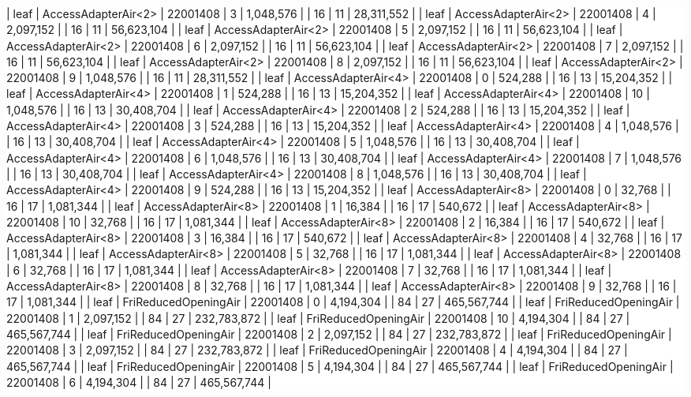 | leaf | AccessAdapterAir<2> | 22001408 | 3 | 1,048,576 |  | 16 | 11 | 28,311,552 | 
| leaf | AccessAdapterAir<2> | 22001408 | 4 | 2,097,152 |  | 16 | 11 | 56,623,104 | 
| leaf | AccessAdapterAir<2> | 22001408 | 5 | 2,097,152 |  | 16 | 11 | 56,623,104 | 
| leaf | AccessAdapterAir<2> | 22001408 | 6 | 2,097,152 |  | 16 | 11 | 56,623,104 | 
| leaf | AccessAdapterAir<2> | 22001408 | 7 | 2,097,152 |  | 16 | 11 | 56,623,104 | 
| leaf | AccessAdapterAir<2> | 22001408 | 8 | 2,097,152 |  | 16 | 11 | 56,623,104 | 
| leaf | AccessAdapterAir<2> | 22001408 | 9 | 1,048,576 |  | 16 | 11 | 28,311,552 | 
| leaf | AccessAdapterAir<4> | 22001408 | 0 | 524,288 |  | 16 | 13 | 15,204,352 | 
| leaf | AccessAdapterAir<4> | 22001408 | 1 | 524,288 |  | 16 | 13 | 15,204,352 | 
| leaf | AccessAdapterAir<4> | 22001408 | 10 | 1,048,576 |  | 16 | 13 | 30,408,704 | 
| leaf | AccessAdapterAir<4> | 22001408 | 2 | 524,288 |  | 16 | 13 | 15,204,352 | 
| leaf | AccessAdapterAir<4> | 22001408 | 3 | 524,288 |  | 16 | 13 | 15,204,352 | 
| leaf | AccessAdapterAir<4> | 22001408 | 4 | 1,048,576 |  | 16 | 13 | 30,408,704 | 
| leaf | AccessAdapterAir<4> | 22001408 | 5 | 1,048,576 |  | 16 | 13 | 30,408,704 | 
| leaf | AccessAdapterAir<4> | 22001408 | 6 | 1,048,576 |  | 16 | 13 | 30,408,704 | 
| leaf | AccessAdapterAir<4> | 22001408 | 7 | 1,048,576 |  | 16 | 13 | 30,408,704 | 
| leaf | AccessAdapterAir<4> | 22001408 | 8 | 1,048,576 |  | 16 | 13 | 30,408,704 | 
| leaf | AccessAdapterAir<4> | 22001408 | 9 | 524,288 |  | 16 | 13 | 15,204,352 | 
| leaf | AccessAdapterAir<8> | 22001408 | 0 | 32,768 |  | 16 | 17 | 1,081,344 | 
| leaf | AccessAdapterAir<8> | 22001408 | 1 | 16,384 |  | 16 | 17 | 540,672 | 
| leaf | AccessAdapterAir<8> | 22001408 | 10 | 32,768 |  | 16 | 17 | 1,081,344 | 
| leaf | AccessAdapterAir<8> | 22001408 | 2 | 16,384 |  | 16 | 17 | 540,672 | 
| leaf | AccessAdapterAir<8> | 22001408 | 3 | 16,384 |  | 16 | 17 | 540,672 | 
| leaf | AccessAdapterAir<8> | 22001408 | 4 | 32,768 |  | 16 | 17 | 1,081,344 | 
| leaf | AccessAdapterAir<8> | 22001408 | 5 | 32,768 |  | 16 | 17 | 1,081,344 | 
| leaf | AccessAdapterAir<8> | 22001408 | 6 | 32,768 |  | 16 | 17 | 1,081,344 | 
| leaf | AccessAdapterAir<8> | 22001408 | 7 | 32,768 |  | 16 | 17 | 1,081,344 | 
| leaf | AccessAdapterAir<8> | 22001408 | 8 | 32,768 |  | 16 | 17 | 1,081,344 | 
| leaf | AccessAdapterAir<8> | 22001408 | 9 | 32,768 |  | 16 | 17 | 1,081,344 | 
| leaf | FriReducedOpeningAir | 22001408 | 0 | 4,194,304 |  | 84 | 27 | 465,567,744 | 
| leaf | FriReducedOpeningAir | 22001408 | 1 | 2,097,152 |  | 84 | 27 | 232,783,872 | 
| leaf | FriReducedOpeningAir | 22001408 | 10 | 4,194,304 |  | 84 | 27 | 465,567,744 | 
| leaf | FriReducedOpeningAir | 22001408 | 2 | 2,097,152 |  | 84 | 27 | 232,783,872 | 
| leaf | FriReducedOpeningAir | 22001408 | 3 | 2,097,152 |  | 84 | 27 | 232,783,872 | 
| leaf | FriReducedOpeningAir | 22001408 | 4 | 4,194,304 |  | 84 | 27 | 465,567,744 | 
| leaf | FriReducedOpeningAir | 22001408 | 5 | 4,194,304 |  | 84 | 27 | 465,567,744 | 
| leaf | FriReducedOpeningAir | 22001408 | 6 | 4,194,304 |  | 84 | 27 | 465,567,744 | 